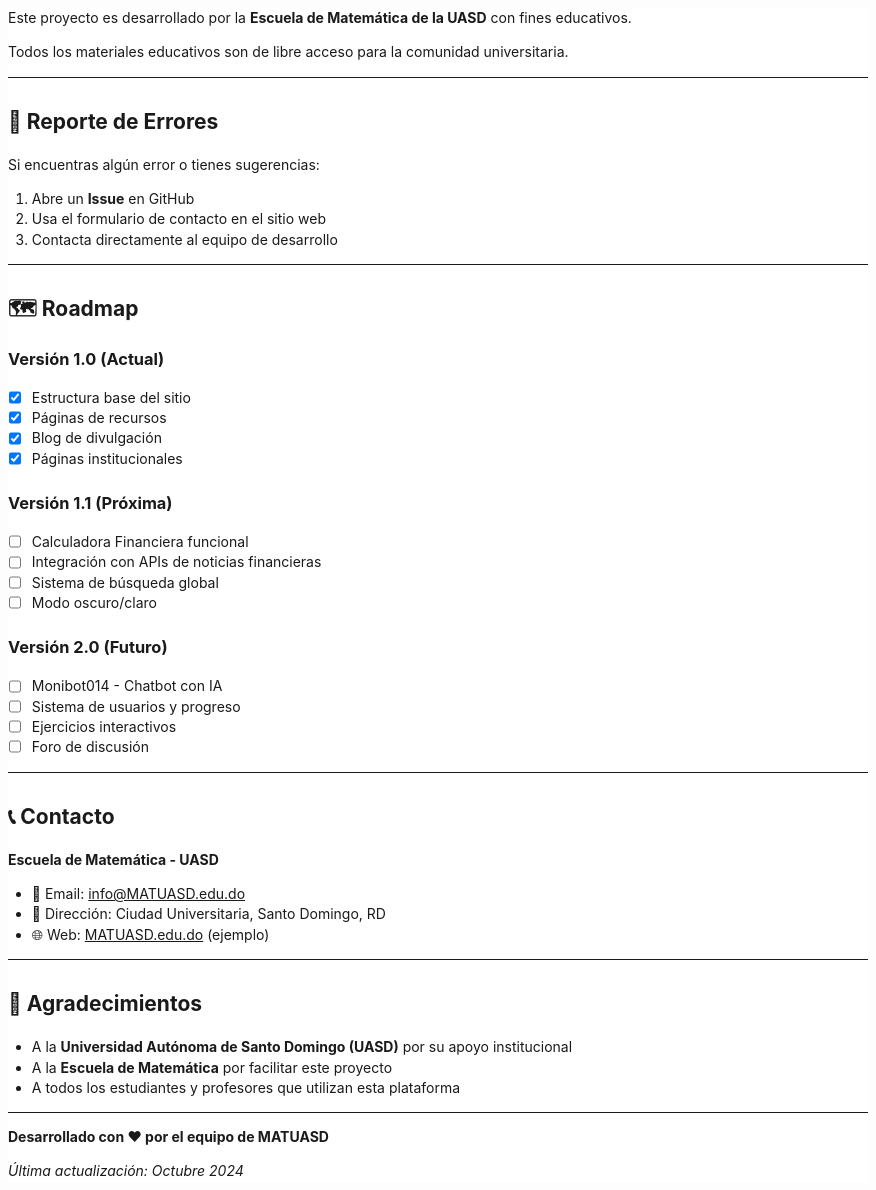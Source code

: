 Este proyecto es desarrollado por la **Escuela de Matemática de la UASD** con fines educativos.

Todos los materiales educativos son de libre acceso para la comunidad universitaria.

---

## 🐛 Reporte de Errores

Si encuentras algún error o tienes sugerencias:

1. Abre un **Issue** en GitHub
2. Usa el formulario de contacto en el sitio web
3. Contacta directamente al equipo de desarrollo

---

## 🗺️ Roadmap

### Versión 1.0 (Actual)
- [x] Estructura base del sitio
- [x] Páginas de recursos
- [x] Blog de divulgación
- [x] Páginas institucionales

### Versión 1.1 (Próxima)
- [ ] Calculadora Financiera funcional
- [ ] Integración con APIs de noticias financieras
- [ ] Sistema de búsqueda global
- [ ] Modo oscuro/claro

### Versión 2.0 (Futuro)
- [ ] Monibot014 - Chatbot con IA
- [ ] Sistema de usuarios y progreso
- [ ] Ejercicios interactivos
- [ ] Foro de discusión

---

## 📞 Contacto

**Escuela de Matemática - UASD**
- 📧 Email: info@MATUASD.edu.do
- 📍 Dirección: Ciudad Universitaria, Santo Domingo, RD
- 🌐 Web: [MATUASD.edu.do](https://MATUASD.edu.do) (ejemplo)

---

## 🙏 Agradecimientos

- A la **Universidad Autónoma de Santo Domingo (UASD)** por su apoyo institucional
- A la **Escuela de Matemática** por facilitar este proyecto
- A todos los estudiantes y profesores que utilizan esta plataforma

---

**Desarrollado con ❤️ por el equipo de MATUASD**

*Última actualización: Octubre 2024*

